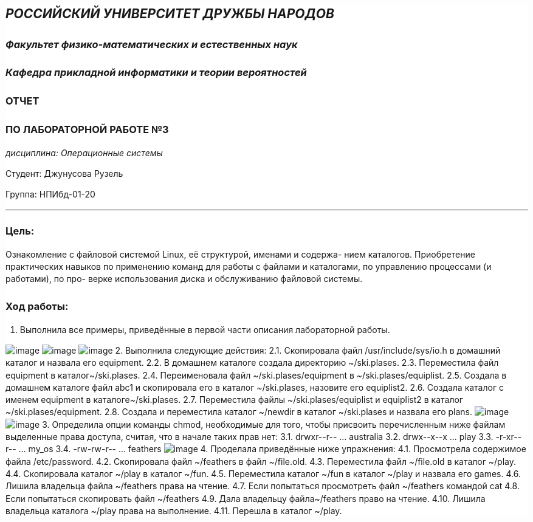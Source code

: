 ## ***РОССИЙСКИЙ УНИВЕРСИТЕТ ДРУЖБЫ НАРОДОВ***
### *Факультет физико-математических и естественных наук*
### *Кафедра прикладной информатики и теории вероятностей*



### **ОТЧЕТ**
### **ПО ЛАБОРАТОРНОЙ РАБОТЕ №3**
*дисциплина: Операционные системы*

Студент: Джунусова Рузель

Группа: НПИбд-01-20



____

### **Цель:**
Ознакомление с файловой системой Linux, её структурой, именами и содержа- нием каталогов. Приобретение практических навыков по применению команд для работы с файлами и каталогами, по управлению процессами (и работами), по про- верке использования диска и обслуживанию файловой системы. 
### **Ход работы:**
1.	Выполнила все примеры, приведённые в первой части описания лабораторной работы.
<img width="348" alt="image" src="https://user-images.githubusercontent.com/91329693/134833775-80c914f6-68e6-4ca7-8468-b72bdcdcaa0d.png">
<img width="344" alt="image" src="https://user-images.githubusercontent.com/91329693/134833803-a3b857e9-c119-4868-b54a-31a995067589.png">
<img width="332" alt="image" src="https://user-images.githubusercontent.com/91329693/134833824-b43de0ac-cf77-42af-9cb2-36f684dc9a90.png">
2.	Выполнила следующие действия: 
	2.1.  Скопировала файл /usr/include/sys/io.h в домашний каталог и назвала его equipment. 
	2.2.  В домашнем каталоге создала директорию ~/ski.plases. 
	2.3.  Переместила файл equipment в каталог~/ski.plases. 
	2.4.  Переименовала файл ~/ski.plases/equipment в ~/ski.plases/equiplist. 
	2.5.  Создала в домашнем каталоге файл abc1 и скопировала его в каталог ~/ski.plases, назовите его equiplist2. 
	2.6.  Создала каталог с именем equipment в каталоге~/ski.plases. 
	2.7.  Переместила файлы ~/ski.plases/equiplist и equiplist2 в каталог ~/ski.plases/equipment. 
	2.8.  Создала и переместила каталог ~/newdir в каталог ~/ski.plases и назвала его plans. 
<img width="328" alt="image" src="https://user-images.githubusercontent.com/91329693/134833865-54f5d22b-ac15-41a6-8622-2eaf679b24c2.png">
<img width="223" alt="image" src="https://user-images.githubusercontent.com/91329693/134833911-34be7947-5c82-43a8-b5b9-57a36df4a7fe.png">
3.	Определила опции команды chmod, необходимые для того, чтобы присвоить перечисленным ниже файлам выделенные права доступа, считая, что в начале таких прав нет:
    3.1. drwxr--r-- ... australia
    3.2. drwx--x--x ... play
    3.3. -r-xr--r-- ... my_os
    3.4. -rw-rw-r-- ... feathers
<img width="253" alt="image" src="https://user-images.githubusercontent.com/91329693/134834019-55d8fda4-da3a-4aff-a0b3-044c60bd5c2e.png">
4.  Проделала приведённые ниже упражнения: 
	4.1.  Просмотрела содержимое файла /etc/password. 
	4.2.  Скопировала файл ~/feathers в файл ~/file.old. 
	4.3.  Переместила файл ~/file.old в каталог ~/play. 
	4.4.  Скопировала каталог ~/play в каталог ~/fun. 
	4.5.  Переместила каталог ~/fun в каталог ~/play и назвала его games. 
	4.6.  Лишила владельца файла ~/feathers права на чтение. 
	4.7.  Если попытаться просмотреть файл ~/feathers командой cat
	4.8.  Если попытаться скопировать файл ~/feathers 
	4.9.  Дала владельцу файла~/feathers право на чтение. 
	4.10.  Лишила владельца каталога ~/play права на выполнение. 
	4.11.  Перешла в каталог ~/play.  
